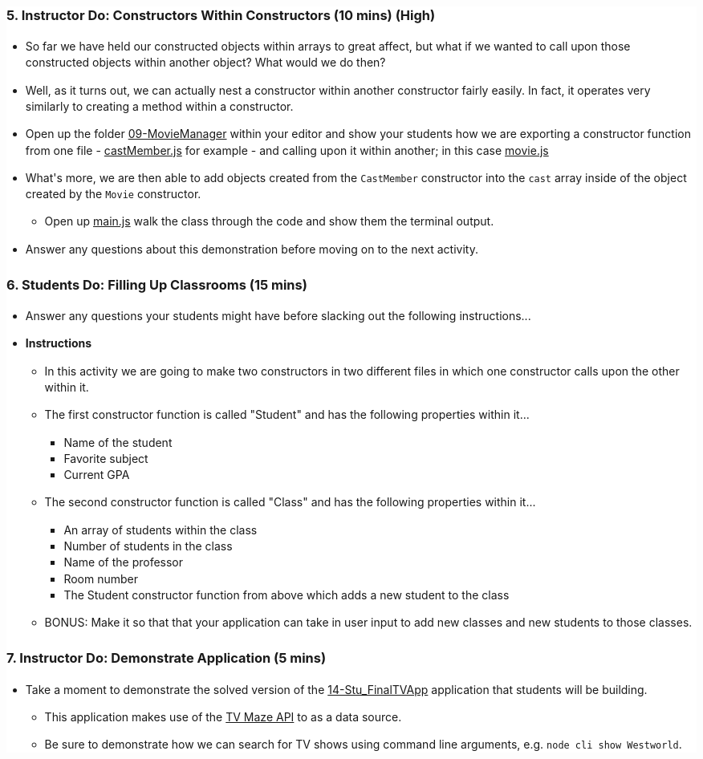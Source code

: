### 5. Instructor Do: Constructors Within Constructors (10 mins) (High)

* So far we have held our constructed objects within arrays to great affect, but what if we wanted to call upon those constructed objects within another object? What would we do then?

* Well, as it turns out, we can actually nest a constructor within another constructor fairly easily. In fact, it operates very similarly to creating a method within a constructor.

* Open up the folder [09-MovieManager](../../../../01-Class-Content/11-js-constructors/01-Activities/09-MovieManager) within your editor and show your students how we are exporting a constructor function from one file - [castMember.js](../../../../01-Class-Content/11-js-constructors/01-Activities/09-MovieManager/castMember.js) for example - and calling upon it within another; in this case [movie.js](../../../../01-Class-Content/11-js-constructors/01-Activities/09-MovieManager/movie.js)

* What's more, we are then able to add objects created from the `CastMember` constructor into the `cast` array inside of the object created by the `Movie` constructor.

  * Open up [main.js](../../../../01-Class-Content/11-js-constructors/01-Activities/09-MovieManager/main.js) walk the class through the code and show them the terminal output.

* Answer any questions about this demonstration before moving on to the next activity.

### 6. Students Do: Filling Up Classrooms (15 mins)

* Answer any questions your students might have before slacking out the following instructions...

* **Instructions**

  * In this activity we are going to make two constructors in two different files in which one constructor calls upon the other within it.

  * The first constructor function is called "Student" and has the following properties within it...

    * Name of the student
    * Favorite subject
    * Current GPA

  * The second constructor function is called "Class" and has the following properties within it...

    * An array of students within the class
    * Number of students in the class
    * Name of the professor
    * Room number
    * The Student constructor function from above which adds a new student to the class

  * BONUS: Make it so that that your application can take in user input to add new classes and new students to those classes.

### 7. Instructor Do: Demonstrate Application (5 mins)

* Take a moment to demonstrate the solved version of the [14-Stu_FinalTVApp](../../../../01-Class-Content/11-js-constructors/01-Activities/14-Stu_FinalTVApp/Solved) application that students will be building.

  * This application makes use of the [TV Maze API](https://www.tvmaze.com/api) to as a data source.

  * Be sure to demonstrate how we can search for TV shows using command line arguments, e.g. `node cli show Westworld`.
